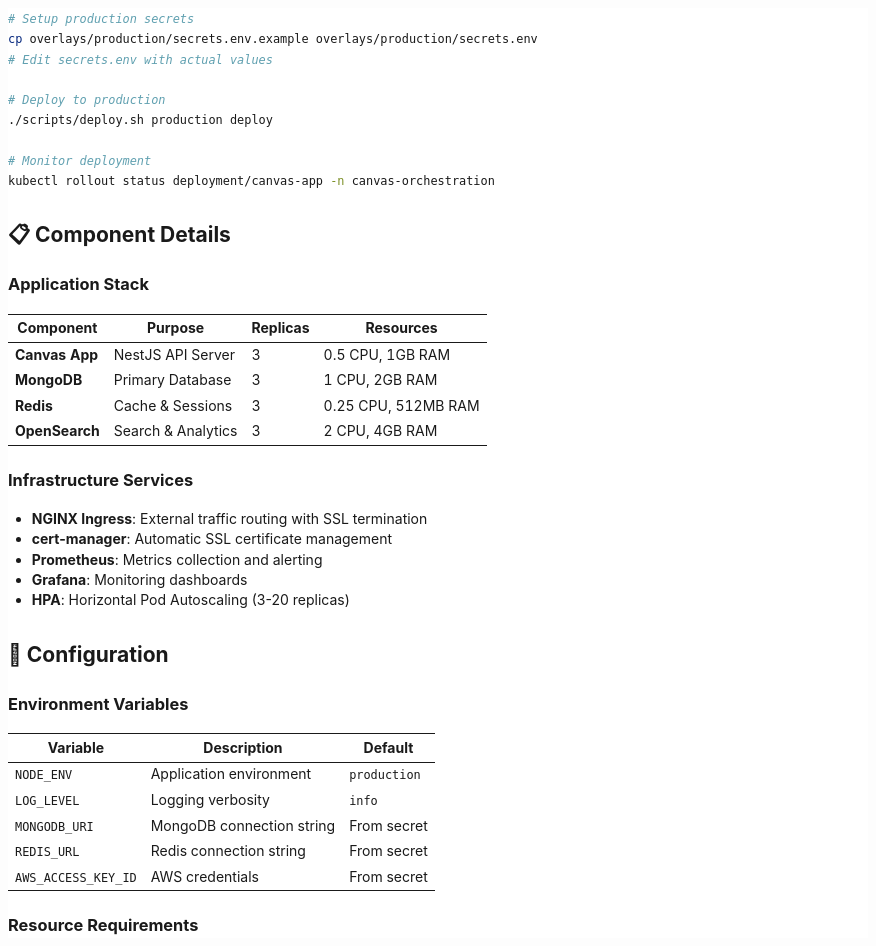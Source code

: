 ```bash
# Setup production secrets
cp overlays/production/secrets.env.example overlays/production/secrets.env
# Edit secrets.env with actual values

# Deploy to production
./scripts/deploy.sh production deploy

# Monitor deployment
kubectl rollout status deployment/canvas-app -n canvas-orchestration
```

## 📋 Component Details

### Application Stack

| Component | Purpose | Replicas | Resources |
|-----------|---------|----------|-----------|
| **Canvas App** | NestJS API Server | 3 | 0.5 CPU, 1GB RAM |
| **MongoDB** | Primary Database | 3 | 1 CPU, 2GB RAM |
| **Redis** | Cache & Sessions | 3 | 0.25 CPU, 512MB RAM |
| **OpenSearch** | Search & Analytics | 3 | 2 CPU, 4GB RAM |

### Infrastructure Services

- **NGINX Ingress**: External traffic routing with SSL termination
- **cert-manager**: Automatic SSL certificate management
- **Prometheus**: Metrics collection and alerting
- **Grafana**: Monitoring dashboards
- **HPA**: Horizontal Pod Autoscaling (3-20 replicas)

## 🔧 Configuration

### Environment Variables

| Variable | Description | Default |
|----------|-------------|---------|
| `NODE_ENV` | Application environment | `production` |
| `LOG_LEVEL` | Logging verbosity | `info` |
| `MONGODB_URI` | MongoDB connection string | From secret |
| `REDIS_URL` | Redis connection string | From secret |
| `AWS_ACCESS_KEY_ID` | AWS credentials | From secret |

### Resource Requirements

